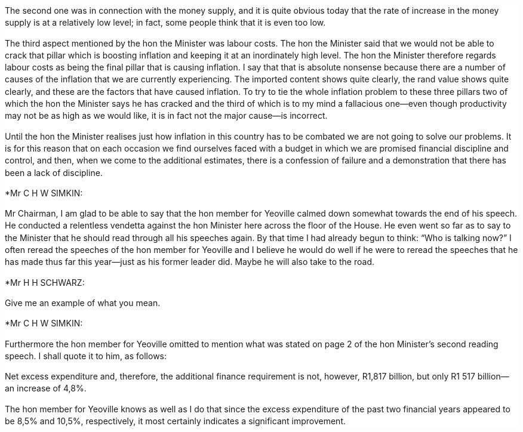 <p>The second one was in connection with the money supply, and it is quite obvious today that the rate of increase in the money supply is at a relatively low level; in fact, some people think that it is even too low.</p>

<p>The third aspect mentioned by the hon the Minister was labour costs. The hon the Minister said that we would not be able to crack that pillar which is boosting inflation and keeping it at an inordinately high level. The hon the Minister therefore regards labour costs as being the final pillar that is causing inflation. I say that that is absolute nonsense <span class="col_1125-1126" refersTo="page_0600"/>because there are a number of causes of the inflation that we are currently experiencing. The imported content shows quite clearly, the rand value shows quite clearly, and these are the factors that have caused inflation. To try to tie the whole inflation problem to these three pillars two of which the hon the Minister says he has cracked and the third of which is to my mind a fallacious one&#x2014;even though productivity may not be as high as we would like, it is in fact not the major cause&#x2014;is incorrect.</p>

<p>Until the hon the Minister realises just how inflation in this country has to be combated we are not going to solve our problems. It is for this reason that on each occasion we find ourselves faced with a budget in which we are promised financial discipline and control, and then, when we come to the additional estimates, there is a confession of failure and a demonstration that there has been a lack of discipline.</p>

</speech>

<speech by="#simkin">

<from>*Mr <person refersTo="hansard_za">C H W SIMKIN</person>:</from>

<p>Mr Chairman, I am glad to be able to say that the hon member for Yeoville calmed down somewhat towards the end of his speech. He conducted a relentless vendetta against the hon Minister here across the floor of the House. He even went so far as to say to the Minister that he should read through all his speeches again. By that time I had already begun to think: &#x201C;Who is talking now?&#x201D; I often reread the speeches of the hon member for Yeoville and I believe he would do well if he were to reread the speeches that he has made thus far this year&#x2014;just as his former leader did. Maybe he will also take to the road.</p>

</speech>

<speech by="#schwarz">

<from>*Mr <person refersTo="hansard_za">H H SCHWARZ</person>:</from>

<p>Give me an example of what you mean.</p>

</speech>

<speech by="#simkin">

<from>*Mr <person refersTo="hansard_za">C H W SIMKIN</person>:</from>

<p>Furthermore the hon member for Yeoville omitted to mention what was stated on page 2 of the hon Minister&#x2019;s second reading speech. I shall quote it to him, as follows:</p>

<block name="quote">Net excess expenditure and, therefore, the additional finance requirement is not, however, R1,817 billion, but only R1 517 billion&#x2014;an increase of 4,8%.</block>

<p>The hon member for Yeoville knows as well as I do that since the excess expenditure of the past two financial years appeared to be 8,5% and 10,5%, respectively, it most certainly indicates a significant improvement.</p>
